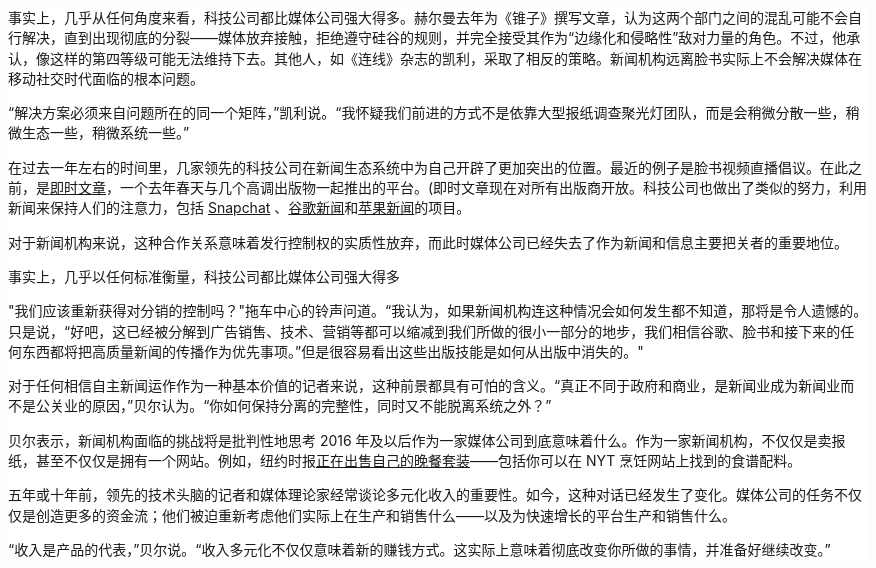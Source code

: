事实上，几乎从任何角度来看，科技公司都比媒体公司强大得多。赫尔曼去年为《锥子》撰写文章，认为这两个部门之间的混乱可能不会自行解决，直到出现彻底的分裂——媒体放弃接触，拒绝遵守硅谷的规则，并完全接受其作为“边缘化和侵略性”敌对力量的角色。不过，他承认，像这样的第四等级可能无法维持下去。其他人，如《连线》杂志的凯利，采取了相反的策略。新闻机构远离脸书实际上不会解决媒体在移动社交时代面临的根本问题。

“解决方案必须来自问题所在的同一个矩阵，”凯利说。“我怀疑我们前进的方式不是依靠大型报纸调查聚光灯团队，而是会稍微分散一些，稍微生态一些，稍微系统一些。”

在过去一年左右的时间里，几家领先的科技公司在新闻生态系统中为自己开辟了更加突出的位置。最近的例子是脸书视频直播倡议。在此之前，是[即时文章](https://instantarticles.fb.com/)，一个去年春天与几个高调出版物一起推出的平台。(即时文章现在对所有出版商开放。科技公司也做出了类似的努力，利用新闻来保持人们的注意力，包括 [Snapchat](http://snapchat-blog.com/post/109302961090/introducing-discover) 、[谷歌新闻](https://googleblog.blogspot.com/2015/10/introducing-accelerated-mobile-pages.html)和[苹果新闻](https://developer.apple.com/news-publisher/)的项目。

对于新闻机构来说，这种合作关系意味着发行控制权的实质性放弃，而此时媒体公司已经失去了作为新闻和信息主要把关者的重要地位。

事实上，几乎以任何标准衡量，科技公司都比媒体公司强大得多

"我们应该重新获得对分销的控制吗？"拖车中心的铃声问道。“我认为，如果新闻机构连这种情况会如何发生都不知道，那将是令人遗憾的。只是说，“好吧，这已经被分解到广告销售、技术、营销等都可以缩减到我们所做的很小一部分的地步，我们相信谷歌、脸书和接下来的任何东西都将把高质量新闻的传播作为优先事项。”但是很容易看出这些出版技能是如何从出版中消失的。"

对于任何相信自主新闻运作作为一种基本价值的记者来说，这种前景都具有可怕的含义。“真正不同于政府和商业，是新闻业成为新闻业而不是公关业的原因，”贝尔认为。“你如何保持分离的完整性，同时又不能脱离系统之外？”

贝尔表示，新闻机构面临的挑战将是批判性地思考 2016 年及以后作为一家媒体公司到底意味着什么。作为一家新闻机构，不仅仅是卖报纸，甚至不仅仅是拥有一个网站。例如，纽约时报[正在出售自己的晚餐套装](http://www.bloomberg.com/news/articles/2016-05-05/new-york-times-to-start-delivering-meal-kits-to-your-home)——包括你可以在 NYT 烹饪网站上找到的食谱配料。

五年或十年前，领先的技术头脑的记者和媒体理论家经常谈论多元化收入的重要性。如今，这种对话已经发生了变化。媒体公司的任务不仅仅是创造更多的资金流；他们被迫重新考虑他们实际上在生产和销售什么——以及为快速增长的平台生产和销售什么。

“收入是产品的代表，”贝尔说。“收入多元化不仅仅意味着新的赚钱方式。这实际上意味着彻底改变你所做的事情，并准备好继续改变。”
